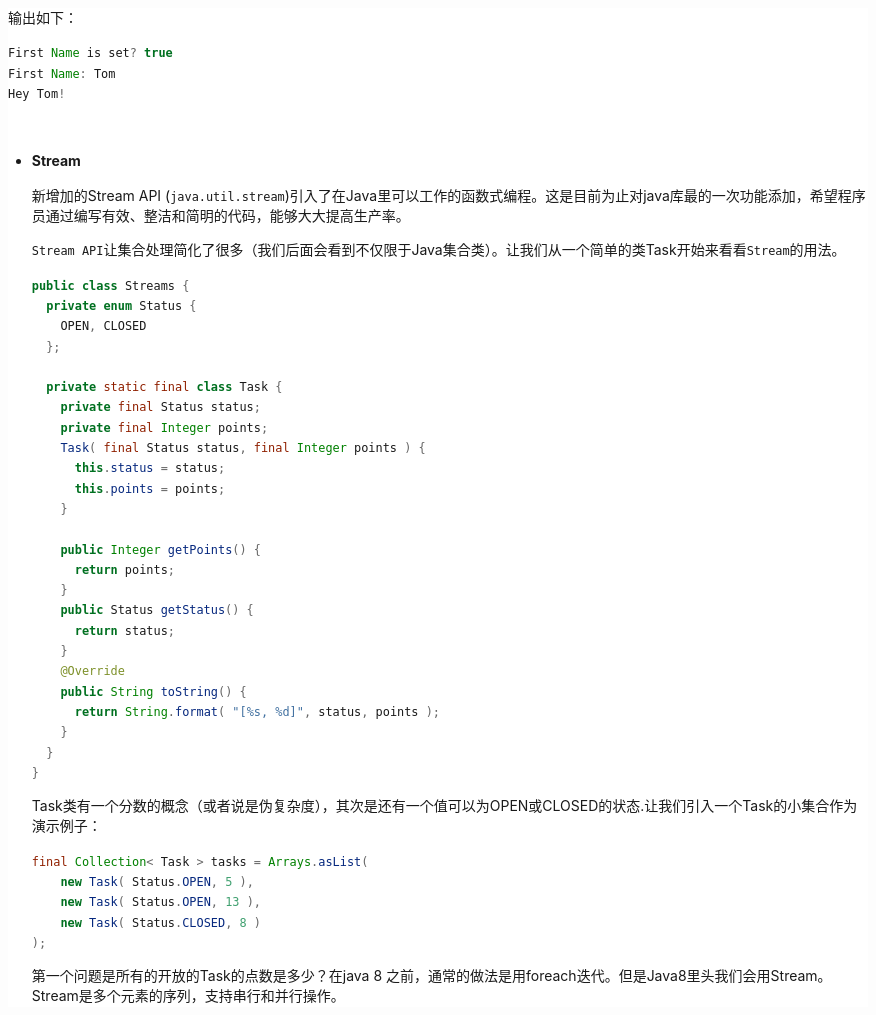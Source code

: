  输出如下：

  ```java
  First Name is set? true
  First Name: Tom
  Hey Tom!
  ```

  ​

- **Stream** 

  新增加的Stream API (`java.util.stream`)引入了在Java里可以工作的函数式编程。这是目前为止对java库最的一次功能添加，希望程序员通过编写有效、整洁和简明的代码，能够大大提高生产率。

  `Stream API`让集合处理简化了很多（我们后面会看到不仅限于Java集合类）。让我们从一个简单的类Task开始来看看`Stream`的用法。

  ```java
  public class Streams {
    private enum Status {
      OPEN, CLOSED
    };

    private static final class Task {
      private final Status status;
      private final Integer points;
      Task( final Status status, final Integer points ) {
        this.status = status;
        this.points = points;
      }

      public Integer getPoints() {
        return points;
      }
      public Status getStatus() {
        return status;
      }
      @Override
      public String toString() {
        return String.format( "[%s, %d]", status, points );
      }
    }
  }
  ```

  Task类有一个分数的概念（或者说是伪复杂度），其次是还有一个值可以为OPEN或CLOSED的状态.让我们引入一个Task的小集合作为演示例子：

  ```java
  final Collection< Task > tasks = Arrays.asList(
      new Task( Status.OPEN, 5 ),
      new Task( Status.OPEN, 13 ),
      new Task( Status.CLOSED, 8 )
  );
  ```

  第一个问题是所有的开放的Task的点数是多少？在java 8 之前，通常的做法是用foreach迭代。但是Java8里头我们会用Stream。Stream是多个元素的序列，支持串行和并行操作。
